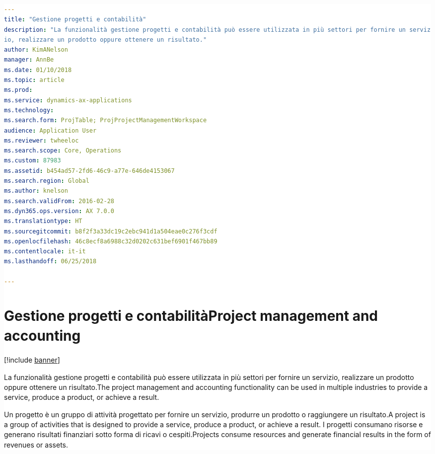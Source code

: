 ```yaml
---
title: "Gestione progetti e contabilità"
description: "La funzionalità gestione progetti e contabilità può essere utilizzata in più settori per fornire un servizio, realizzare un prodotto oppure ottenere un risultato."
author: KimANelson
manager: AnnBe
ms.date: 01/10/2018
ms.topic: article
ms.prod: 
ms.service: dynamics-ax-applications
ms.technology: 
ms.search.form: ProjTable; ProjProjectManagementWorkspace
audience: Application User
ms.reviewer: twheeloc
ms.search.scope: Core, Operations
ms.custom: 87983
ms.assetid: b454ad57-2fd6-46c9-a77e-646de4153067
ms.search.region: Global
ms.author: knelson
ms.search.validFrom: 2016-02-28
ms.dyn365.ops.version: AX 7.0.0
ms.translationtype: HT
ms.sourcegitcommit: b8f2f3a33dc19c2ebc941d1a504eae0c276f3cdf
ms.openlocfilehash: 46c8ecf8a6988c32d0202c631bef6901f467bb89
ms.contentlocale: it-it
ms.lasthandoff: 06/25/2018

---
```


# <a name="project-management-and-accounting"></a><span data-ttu-id="f06f7-103">Gestione progetti e contabilità</span><span class="sxs-lookup"><span data-stu-id="f06f7-103">Project management and accounting</span></span>

[!include [banner](../includes/banner.md)]

<span data-ttu-id="f06f7-104">La funzionalità gestione progetti e contabilità può essere utilizzata in più settori per fornire un servizio, realizzare un prodotto oppure ottenere un risultato.</span><span class="sxs-lookup"><span data-stu-id="f06f7-104">The project management and accounting functionality can be used in multiple industries to provide a service, produce a product, or achieve a result.</span></span>  

<span data-ttu-id="f06f7-105">Un progetto è un gruppo di attività progettato per fornire un servizio, produrre un prodotto o raggiungere un risultato.</span><span class="sxs-lookup"><span data-stu-id="f06f7-105">A project is a group of activities that is designed to provide a service, produce a product, or achieve a result.</span></span> <span data-ttu-id="f06f7-106">I progetti consumano risorse e generano risultati finanziari sotto forma di ricavi o cespiti.</span><span class="sxs-lookup"><span data-stu-id="f06f7-106">Projects consume resources and generate financial results in the form of revenues or assets.</span></span>
